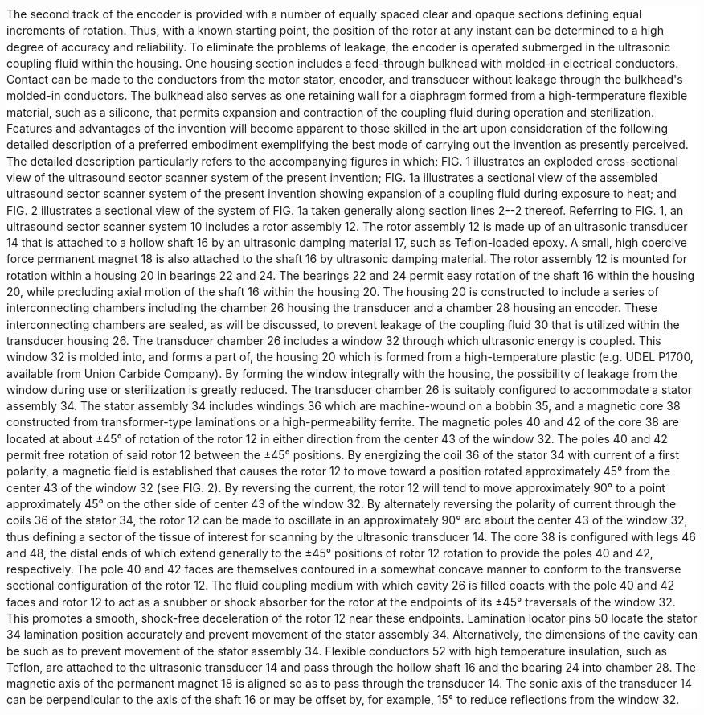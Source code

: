 The second track of the encoder is provided with a number of equally spaced clear and opaque sections defining equal increments of rotation. Thus, with a known starting point, the position of the rotor at any instant can be determined to a high degree of accuracy and reliability. To eliminate the problems of leakage, the encoder is operated submerged in the ultrasonic coupling fluid within the housing. One housing section includes a feed-through bulkhead with molded-in electrical conductors. Contact can be made to the conductors from the motor stator, encoder, and transducer without leakage through the bulkhead's molded-in conductors. The bulkhead also serves as one retaining wall for a diaphragm formed from a high-termperature flexible material, such as a silicone, that permits expansion and contraction of the coupling fluid during operation and sterilization.
Features and advantages of the invention will become apparent to those skilled in the art upon consideration of the following detailed description of a preferred embodiment exemplifying the best mode of carrying out the invention as presently perceived. The detailed description particularly refers to the accompanying figures in which:
FIG. 1 illustrates an exploded cross-sectional view of the ultrasound sector scanner system of the present invention; FIG. 1a illustrates a sectional view of the assembled ultrasound sector scanner system of the present invention showing expansion of a coupling fluid during exposure to heat; and
FIG. 2 illustrates a sectional view of the system of FIG. 1a taken generally along section lines 2--2 thereof.
Referring to FIG. 1, an ultrasound sector scanner system 10 includes a rotor assembly 12. The rotor assembly 12 is made up of an ultrasonic transducer 14 that is attached to a hollow shaft 16 by an ultrasonic damping material 17, such as Teflon-loaded epoxy. A small, high coercive force permanent magnet 18 is also attached to the shaft 16 by ultrasonic damping material. The rotor assembly 12 is mounted for rotation within a housing 20 in bearings 22 and 24. The bearings 22 and 24 permit easy rotation of the shaft 16 within the housing 20, while precluding axial motion of the shaft 16 within the housing 20. The housing 20 is constructed to include a series of interconnecting chambers including the chamber 26 housing the transducer and a chamber 28 housing an encoder. These interconnecting chambers are sealed, as will be discussed, to prevent leakage of the coupling fluid 30 that is utilized within the transducer housing 26.
The transducer chamber 26 includes a window 32 through which ultrasonic energy is coupled. This window 32 is molded into, and forms a part of, the housing 20 which is formed from a high-temperature plastic (e.g. UDEL P1700, available from Union Carbide Company). By forming the window integrally with the housing, the possibility of leakage from the window during use or sterilization is greatly reduced.
The transducer chamber 26 is suitably configured to accommodate a stator assembly 34. The stator assembly 34 includes windings 36 which are machine-wound on a bobbin 35, and a magnetic core 38 constructed from transformer-type laminations or a high-permeability ferrite. The magnetic poles 40 and 42 of the core 38 are located at about ±45° of rotation of the rotor 12 in either direction from the center 43 of the window 32.
The poles 40 and 42 permit free rotation of said rotor 12 between the ±45° positions. By energizing the coil 36 of the stator 34 with current of a first polarity, a magnetic field is established that causes the rotor 12 to move toward a position rotated approximately 45° from the center 43 of the window 32 (see FIG. 2). By reversing the current, the rotor 12 will tend to move approximately 90° to a point approximately 45° on the other side of center 43 of the window 32. By alternately reversing the polarity of current through the coils 36 of the stator 34, the rotor 12 can be made to oscillate in an approximately 90° arc about the center 43 of the window 32, thus defining a sector of the tissue of interest for scanning by the ultrasonic transducer 14.
The core 38 is configured with legs 46 and 48, the distal ends of which extend generally to the ±45° positions of rotor 12 rotation to provide the poles 40 and 42, respectively. The pole 40 and 42 faces are themselves contoured in a somewhat concave manner to conform to the transverse sectional configuration of the rotor 12. The fluid coupling medium with which cavity 26 is filled coacts with the pole 40 and 42 faces and rotor 12 to act as a snubber or shock absorber for the rotor at the endpoints of its ±45° traversals of the window 32. This promotes a smooth, shock-free deceleration of the rotor 12 near these endpoints.
Lamination locator pins 50 locate the stator 34 lamination position accurately and prevent movement of the stator assembly 34. Alternatively, the dimensions of the cavity can be such as to prevent movement of the stator assembly 34. Flexible conductors 52 with high temperature insulation, such as Teflon, are attached to the ultrasonic transducer 14 and pass through the hollow shaft 16 and the bearing 24 into chamber 28. The magnetic axis of the permanent magnet 18 is aligned so as to pass through the transducer 14. The sonic axis of the transducer 14 can be perpendicular to the axis of the shaft 16 or may be offset by, for example, 15° to reduce reflections from the window 32.